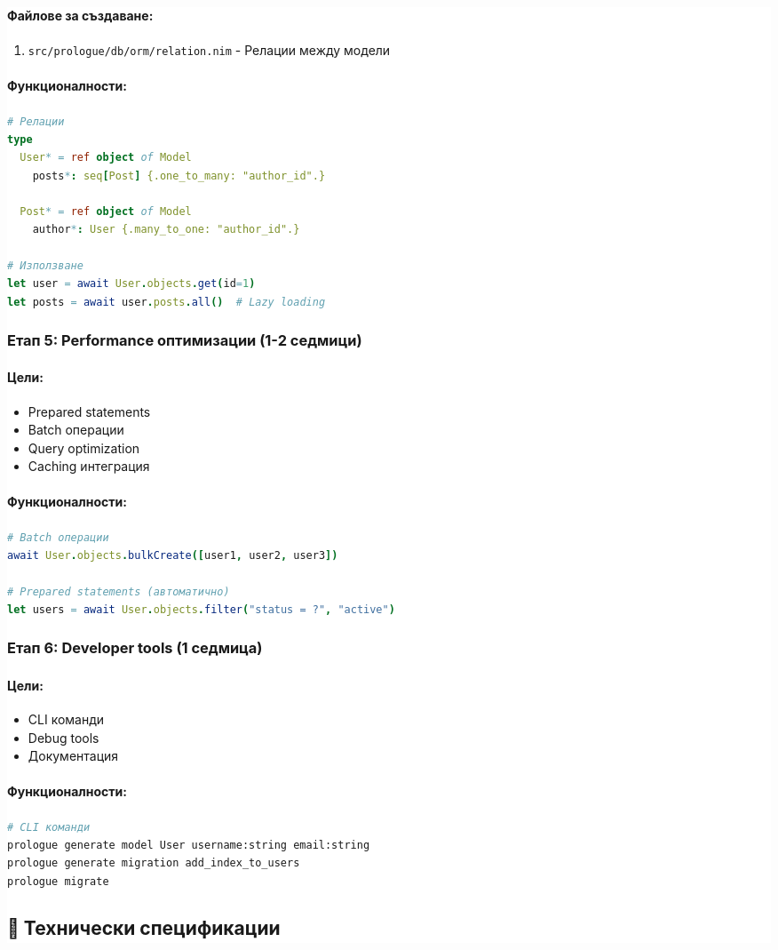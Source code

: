 #### Файлове за създаване:
1. `src/prologue/db/orm/relation.nim` - Релации между модели

#### Функционалности:
```nim
# Релации
type
  User* = ref object of Model
    posts*: seq[Post] {.one_to_many: "author_id".}
  
  Post* = ref object of Model
    author*: User {.many_to_one: "author_id".}

# Използване
let user = await User.objects.get(id=1)
let posts = await user.posts.all()  # Lazy loading
```

### **Етап 5: Performance оптимизации (1-2 седмици)**

#### Цели:
- Prepared statements
- Batch операции
- Query optimization
- Caching интеграция

#### Функционалности:
```nim
# Batch операции
await User.objects.bulkCreate([user1, user2, user3])

# Prepared statements (автоматично)
let users = await User.objects.filter("status = ?", "active")
```

### **Етап 6: Developer tools (1 седмица)**

#### Цели:
- CLI команди
- Debug tools
- Документация

#### Функционалности:
```bash
# CLI команди
prologue generate model User username:string email:string
prologue generate migration add_index_to_users
prologue migrate
```

## 🔧 Технически спецификации
